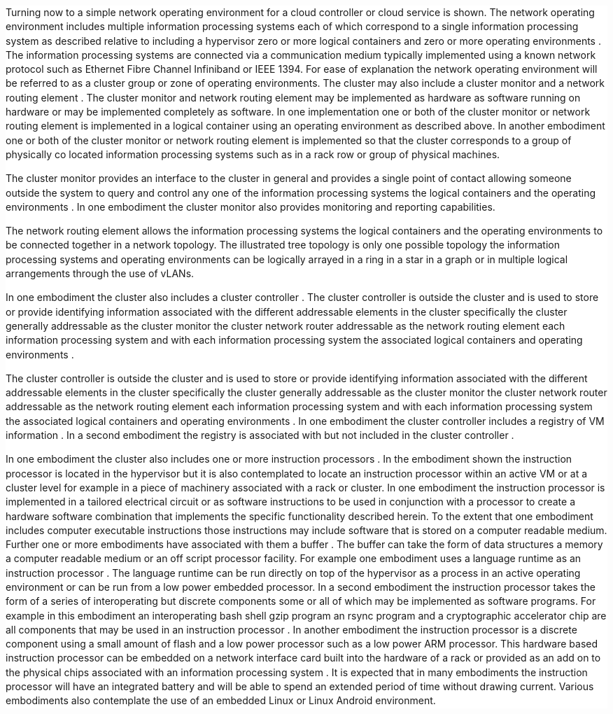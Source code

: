 Turning now to a simple network operating environment for a cloud controller or cloud service is shown. The network operating environment includes multiple information processing systems each of which correspond to a single information processing system as described relative to including a hypervisor zero or more logical containers and zero or more operating environments . The information processing systems are connected via a communication medium typically implemented using a known network protocol such as Ethernet Fibre Channel Infiniband or IEEE 1394. For ease of explanation the network operating environment will be referred to as a cluster group or zone of operating environments. The cluster may also include a cluster monitor and a network routing element . The cluster monitor and network routing element may be implemented as hardware as software running on hardware or may be implemented completely as software. In one implementation one or both of the cluster monitor or network routing element is implemented in a logical container using an operating environment as described above. In another embodiment one or both of the cluster monitor or network routing element is implemented so that the cluster corresponds to a group of physically co located information processing systems such as in a rack row or group of physical machines.

The cluster monitor provides an interface to the cluster in general and provides a single point of contact allowing someone outside the system to query and control any one of the information processing systems the logical containers and the operating environments . In one embodiment the cluster monitor also provides monitoring and reporting capabilities.

The network routing element allows the information processing systems the logical containers and the operating environments to be connected together in a network topology. The illustrated tree topology is only one possible topology the information processing systems and operating environments can be logically arrayed in a ring in a star in a graph or in multiple logical arrangements through the use of vLANs.

In one embodiment the cluster also includes a cluster controller . The cluster controller is outside the cluster and is used to store or provide identifying information associated with the different addressable elements in the cluster specifically the cluster generally addressable as the cluster monitor the cluster network router addressable as the network routing element each information processing system and with each information processing system the associated logical containers and operating environments .

The cluster controller is outside the cluster and is used to store or provide identifying information associated with the different addressable elements in the cluster specifically the cluster generally addressable as the cluster monitor the cluster network router addressable as the network routing element each information processing system and with each information processing system the associated logical containers and operating environments . In one embodiment the cluster controller includes a registry of VM information . In a second embodiment the registry is associated with but not included in the cluster controller .

In one embodiment the cluster also includes one or more instruction processors . In the embodiment shown the instruction processor is located in the hypervisor but it is also contemplated to locate an instruction processor within an active VM or at a cluster level for example in a piece of machinery associated with a rack or cluster. In one embodiment the instruction processor is implemented in a tailored electrical circuit or as software instructions to be used in conjunction with a processor to create a hardware software combination that implements the specific functionality described herein. To the extent that one embodiment includes computer executable instructions those instructions may include software that is stored on a computer readable medium. Further one or more embodiments have associated with them a buffer . The buffer can take the form of data structures a memory a computer readable medium or an off script processor facility. For example one embodiment uses a language runtime as an instruction processor . The language runtime can be run directly on top of the hypervisor as a process in an active operating environment or can be run from a low power embedded processor. In a second embodiment the instruction processor takes the form of a series of interoperating but discrete components some or all of which may be implemented as software programs. For example in this embodiment an interoperating bash shell gzip program an rsync program and a cryptographic accelerator chip are all components that may be used in an instruction processor . In another embodiment the instruction processor is a discrete component using a small amount of flash and a low power processor such as a low power ARM processor. This hardware based instruction processor can be embedded on a network interface card built into the hardware of a rack or provided as an add on to the physical chips associated with an information processing system . It is expected that in many embodiments the instruction processor will have an integrated battery and will be able to spend an extended period of time without drawing current. Various embodiments also contemplate the use of an embedded Linux or Linux Android environment.
